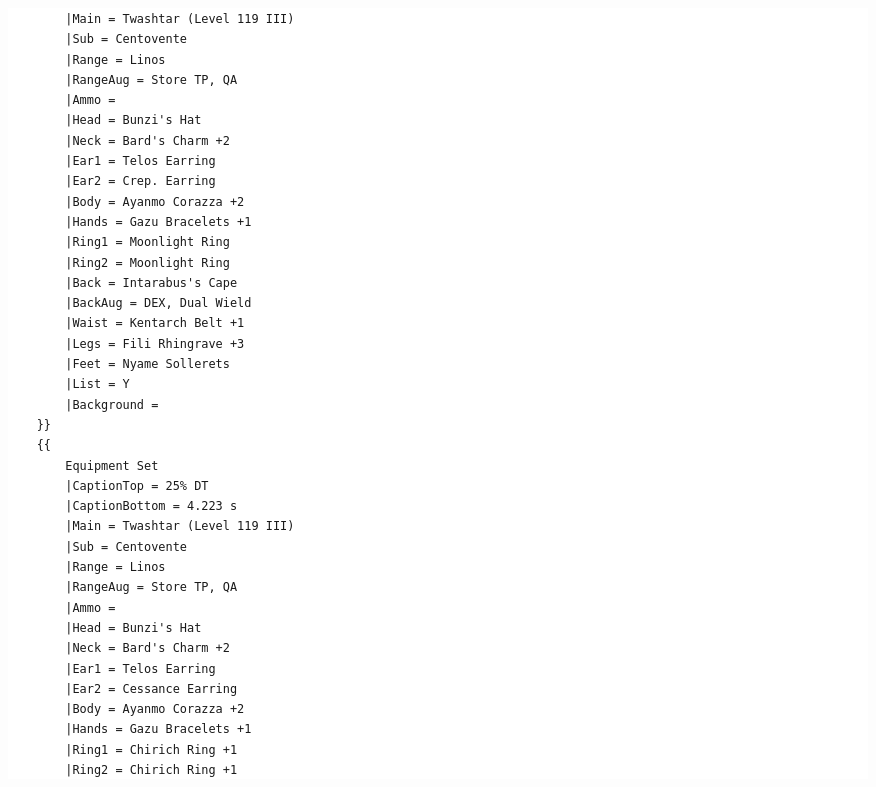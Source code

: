             |Main = Twashtar (Level 119 III)
            |Sub = Centovente
            |Range = Linos
            |RangeAug = Store TP, QA
            |Ammo =
            |Head = Bunzi's Hat
            |Neck = Bard's Charm +2
            |Ear1 = Telos Earring
            |Ear2 = Crep. Earring
            |Body = Ayanmo Corazza +2
            |Hands = Gazu Bracelets +1
            |Ring1 = Moonlight Ring
            |Ring2 = Moonlight Ring
            |Back = Intarabus's Cape
            |BackAug = DEX, Dual Wield
            |Waist = Kentarch Belt +1
            |Legs = Fili Rhingrave +3
            |Feet = Nyame Sollerets
            |List = Y
            |Background =
        }}
        {{
            Equipment Set
            |CaptionTop = 25% DT
            |CaptionBottom = 4.223 s
            |Main = Twashtar (Level 119 III)
            |Sub = Centovente
            |Range = Linos
            |RangeAug = Store TP, QA
            |Ammo =
            |Head = Bunzi's Hat
            |Neck = Bard's Charm +2
            |Ear1 = Telos Earring
            |Ear2 = Cessance Earring
            |Body = Ayanmo Corazza +2
            |Hands = Gazu Bracelets +1
            |Ring1 = Chirich Ring +1
            |Ring2 = Chirich Ring +1